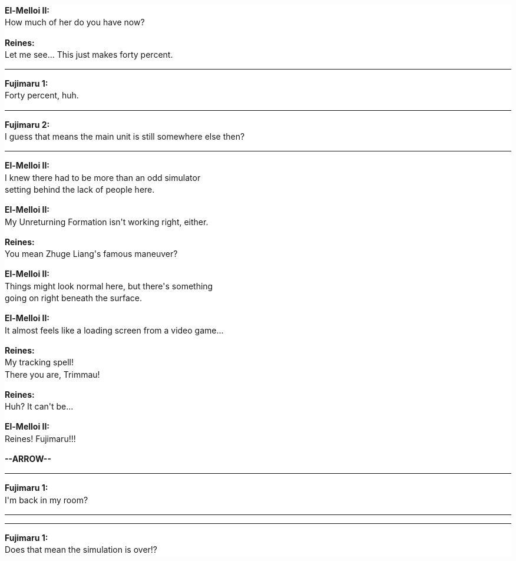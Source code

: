 **El-Melloi II:**   
How much of her do you have now?  
  
**Reines:**   
Let me see... This just makes forty percent.  
  
---  
  
**Fujimaru 1:**   
Forty percent, huh.  
  
  
---  
  
**Fujimaru 2:**   
I guess that means the main unit is still somewhere else then?  
  
---  
  
**El-Melloi II:**   
I knew there had to be more than an odd simulator  
setting behind the lack of people here.  
  
**El-Melloi II:**   
My Unreturning Formation isn't working right, either.  
  
**Reines:**   
You mean Zhuge Liang's famous maneuver?  
  
**El-Melloi II:**   
Things might look normal here, but there's something  
going on right beneath the surface.  
  
**El-Melloi II:**   
It almost feels like a loading screen from a video game...  
  
**Reines:**   
My tracking spell!  
There you are, Trimmau!  
  
**Reines:**   
Huh? It can't be...  
  
**El-Melloi II:**   
Reines! Fujimaru!!!  
  
**--ARROW--**  
  
---  
  
**Fujimaru 1:**   
I'm back in my room?  
  
  
---  
  
---  
  
**Fujimaru 1:**   
Does that mean the simulation is over!?  
  